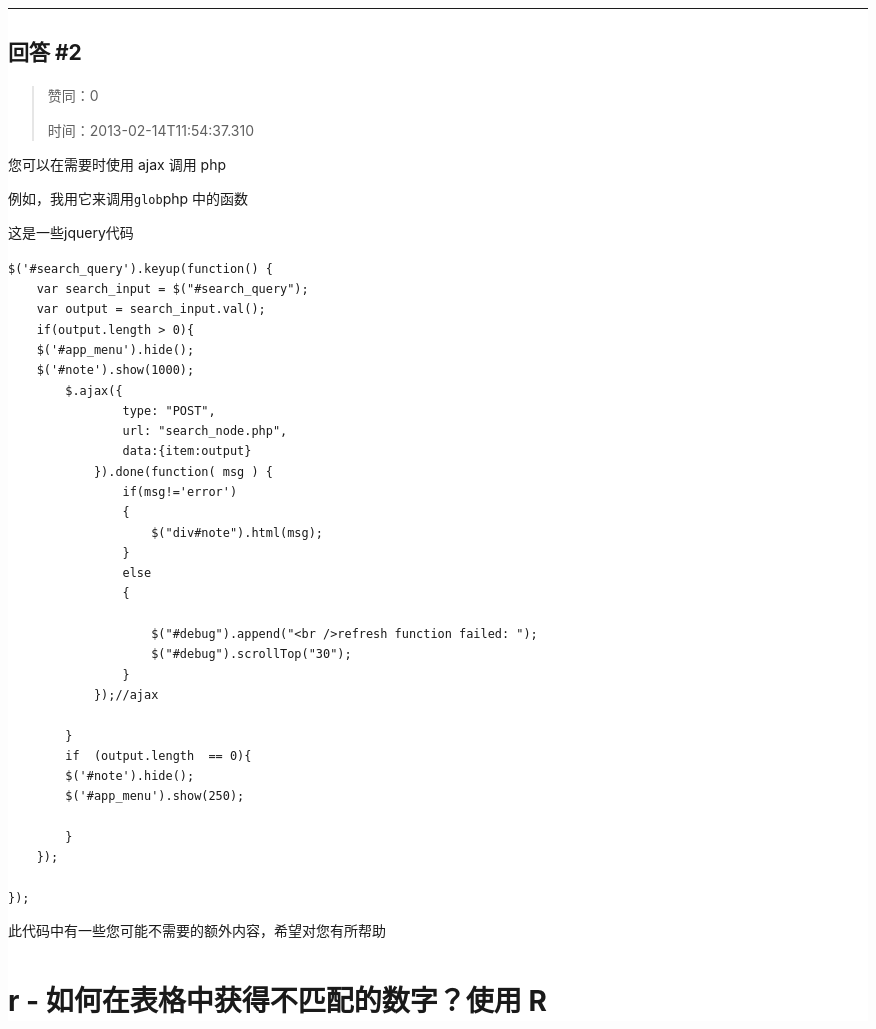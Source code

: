 * * *

## 回答 #2

> 赞同：0
> 
> 时间：2013-02-14T11:54:37.310

您可以在需要时使用 ajax 调用 php

例如，我用它来调用`glob`php 中的函数

这是一些jquery代码

```
$('#search_query').keyup(function() {
    var search_input = $("#search_query");
    var output = search_input.val();
    if(output.length > 0){
    $('#app_menu').hide();
    $('#note').show(1000);
        $.ajax({
                type: "POST",
                url: "search_node.php",
                data:{item:output}
            }).done(function( msg ) {
                if(msg!='error')
                {
                    $("div#note").html(msg);
                }
                else
                {

                    $("#debug").append("<br />refresh function failed: ");
                    $("#debug").scrollTop("30");
                }
            });//ajax 

        }
        if  (output.length  == 0){
        $('#note').hide();
        $('#app_menu').show(250);

        }
    });

}); 
```

此代码中有一些您可能不需要的额外内容，希望对您有所帮助

# r - 如何在表格中获得不匹配的数字？使用 R
